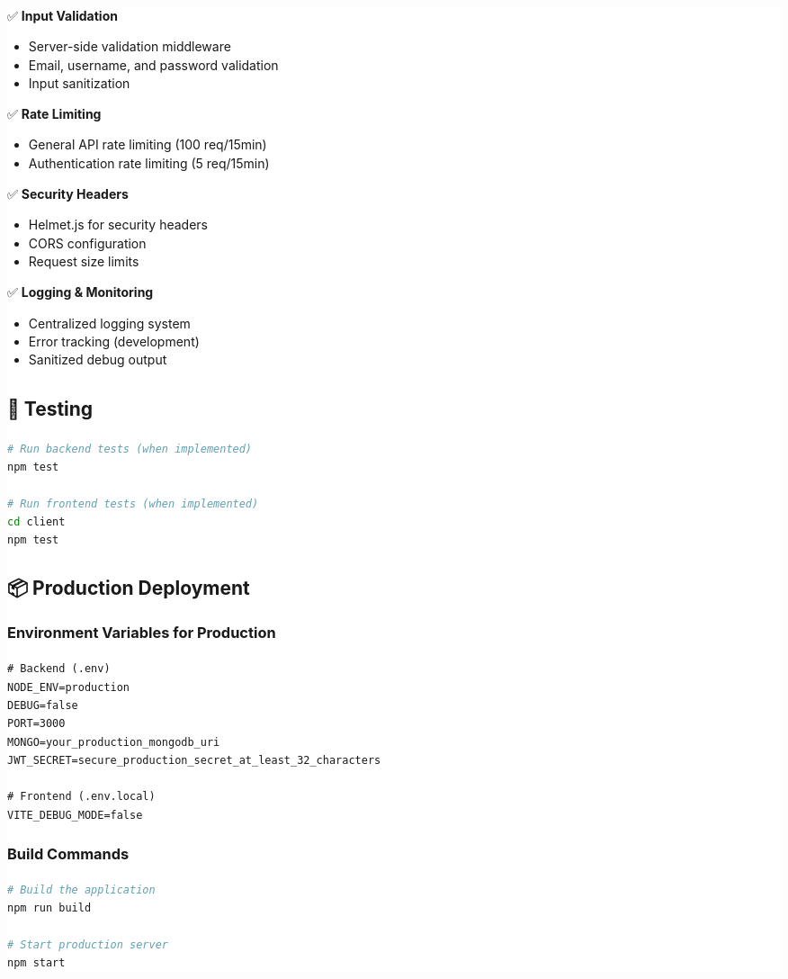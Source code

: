 ✅ **Input Validation**
- Server-side validation middleware
- Email, username, and password validation
- Input sanitization

✅ **Rate Limiting**
- General API rate limiting (100 req/15min)
- Authentication rate limiting (5 req/15min)

✅ **Security Headers**
- Helmet.js for security headers
- CORS configuration
- Request size limits

✅ **Logging & Monitoring**
- Centralized logging system
- Error tracking (development)
- Sanitized debug output

## 🧪 Testing

```bash
# Run backend tests (when implemented)
npm test

# Run frontend tests (when implemented)
cd client
npm test
```

## 📦 Production Deployment

### Environment Variables for Production

```env
# Backend (.env)
NODE_ENV=production
DEBUG=false
PORT=3000
MONGO=your_production_mongodb_uri
JWT_SECRET=secure_production_secret_at_least_32_characters

# Frontend (.env.local)
VITE_DEBUG_MODE=false
```

### Build Commands

```bash
# Build the application
npm run build

# Start production server
npm start
```
